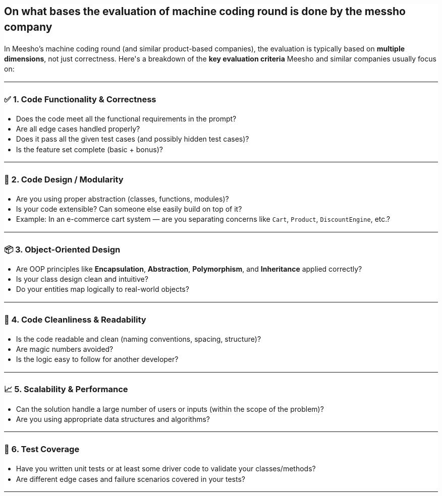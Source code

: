 ## On what bases the evaluation of machine coding round is done by the messho company
In Meesho’s machine coding round (and similar product-based companies), the evaluation is typically based on **multiple dimensions**, not just correctness. Here's a breakdown of the **key evaluation criteria** Meesho and similar companies usually focus on:

---

### ✅ 1. **Code Functionality & Correctness**

* Does the code meet all the functional requirements in the prompt?
* Are all edge cases handled properly?
* Does it pass all the given test cases (and possibly hidden test cases)?
* Is the feature set complete (basic + bonus)?

---

### 🧠 2. **Code Design / Modularity**

* Are you using proper abstraction (classes, functions, modules)?
* Is your code extensible? Can someone else easily build on top of it?
* Example: In an e-commerce cart system — are you separating concerns like `Cart`, `Product`, `DiscountEngine`, etc.?

---

### 📦 3. **Object-Oriented Design**

* Are OOP principles like **Encapsulation**, **Abstraction**, **Polymorphism**, and **Inheritance** applied correctly?
* Is your class design clean and intuitive?
* Do your entities map logically to real-world objects?

---

### 🧹 4. **Code Cleanliness & Readability**

* Is the code readable and clean (naming conventions, spacing, structure)?
* Are magic numbers avoided?
* Is the logic easy to follow for another developer?

---

### 📈 5. **Scalability & Performance**

* Can the solution handle a large number of users or inputs (within the scope of the problem)?
* Are you using appropriate data structures and algorithms?

---

### 🧪 6. **Test Coverage**

* Have you written unit tests or at least some driver code to validate your classes/methods?
* Are different edge cases and failure scenarios covered in your tests?

---